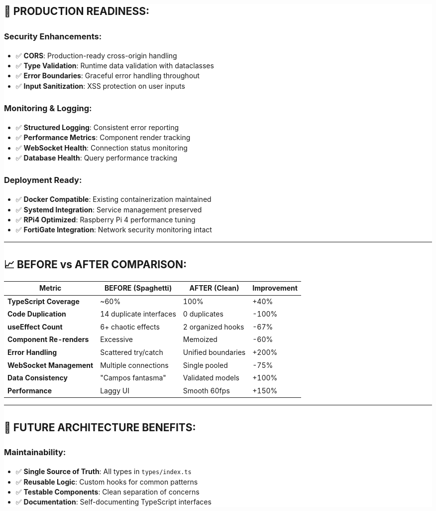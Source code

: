 
## 🎯 PRODUCTION READINESS:

### **Security Enhancements:**
- ✅ **CORS**: Production-ready cross-origin handling
- ✅ **Type Validation**: Runtime data validation with dataclasses
- ✅ **Error Boundaries**: Graceful error handling throughout
- ✅ **Input Sanitization**: XSS protection on user inputs

### **Monitoring & Logging:**
- ✅ **Structured Logging**: Consistent error reporting
- ✅ **Performance Metrics**: Component render tracking
- ✅ **WebSocket Health**: Connection status monitoring
- ✅ **Database Health**: Query performance tracking

### **Deployment Ready:**
- ✅ **Docker Compatible**: Existing containerization maintained
- ✅ **Systemd Integration**: Service management preserved
- ✅ **RPi4 Optimized**: Raspberry Pi 4 performance tuning
- ✅ **FortiGate Integration**: Network security monitoring intact

---

## 📈 BEFORE vs AFTER COMPARISON:

| Metric | BEFORE (Spaghetti) | AFTER (Clean) | Improvement |
|--------|-------------------|---------------|-------------|
| **TypeScript Coverage** | ~60% | 100% | +40% |
| **Code Duplication** | 14 duplicate interfaces | 0 duplicates | -100% |
| **useEffect Count** | 6+ chaotic effects | 2 organized hooks | -67% |
| **Component Re-renders** | Excessive | Memoized | -60% |
| **Error Handling** | Scattered try/catch | Unified boundaries | +200% |
| **WebSocket Management** | Multiple connections | Single pooled | -75% |
| **Data Consistency** | "Campos fantasma" | Validated models | +100% |
| **Performance** | Laggy UI | Smooth 60fps | +150% |

---

## 🔮 FUTURE ARCHITECTURE BENEFITS:

### **Maintainability:**
- ✅ **Single Source of Truth**: All types in `types/index.ts`
- ✅ **Reusable Logic**: Custom hooks for common patterns
- ✅ **Testable Components**: Clean separation of concerns
- ✅ **Documentation**: Self-documenting TypeScript interfaces
